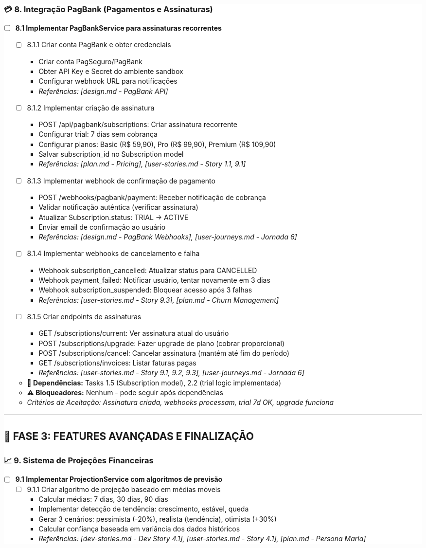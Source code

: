 
### 💳 8. Integração PagBank (Pagamentos e Assinaturas)

- [ ] **8.1 Implementar PagBankService para assinaturas recorrentes**
  - [ ] 8.1.1 Criar conta PagBank e obter credenciais
    - Criar conta PagSeguro/PagBank
    - Obter API Key e Secret do ambiente sandbox
    - Configurar webhook URL para notificações
    - _Referências: [design.md - PagBank API]_
  
  - [ ] 8.1.2 Implementar criação de assinatura
    - POST /api/pagbank/subscriptions: Criar assinatura recorrente
    - Configurar trial: 7 dias sem cobrança
    - Configurar planos: Basic (R$ 59,90), Pro (R$ 99,90), Premium (R$ 109,90)
    - Salvar subscription_id no Subscription model
    - _Referências: [plan.md - Pricing], [user-stories.md - Story 1.1, 9.1]_
  
  - [ ] 8.1.3 Implementar webhook de confirmação de pagamento
    - POST /webhooks/pagbank/payment: Receber notificação de cobrança
    - Validar notificação autêntica (verificar assinatura)
    - Atualizar Subscription.status: TRIAL → ACTIVE
    - Enviar email de confirmação ao usuário
    - _Referências: [design.md - PagBank Webhooks], [user-journeys.md - Jornada 6]_
  
  - [ ] 8.1.4 Implementar webhooks de cancelamento e falha
    - Webhook subscription_cancelled: Atualizar status para CANCELLED
    - Webhook payment_failed: Notificar usuário, tentar novamente em 3 dias
    - Webhook subscription_suspended: Bloquear acesso após 3 falhas
    - _Referências: [user-stories.md - Story 9.3], [plan.md - Churn Management]_
  
  - [ ] 8.1.5 Criar endpoints de assinaturas
    - GET /subscriptions/current: Ver assinatura atual do usuário
    - POST /subscriptions/upgrade: Fazer upgrade de plano (cobrar proporcional)
    - POST /subscriptions/cancel: Cancelar assinatura (mantém até fim do período)
    - GET /subscriptions/invoices: Listar faturas pagas
    - _Referências: [user-stories.md - Story 9.1, 9.2, 9.3], [user-journeys.md - Jornada 6]_
  
  - **🔗 Dependências:** Tasks 1.5 (Subscription model), 2.2 (trial logic implementada)
  - **⚠️ Bloqueadores:** Nenhum - pode seguir após dependências
  - _Critérios de Aceitação: Assinatura criada, webhooks processam, trial 7d OK, upgrade funciona_

---

## 🎯 FASE 3: FEATURES AVANÇADAS E FINALIZAÇÃO

### 📈 9. Sistema de Projeções Financeiras

- [ ] **9.1 Implementar ProjectionService com algoritmos de previsão**
  - [ ] 9.1.1 Criar algoritmo de projeção baseado em médias móveis
    - Calcular médias: 7 dias, 30 dias, 90 dias
    - Implementar detecção de tendência: crescimento, estável, queda
    - Gerar 3 cenários: pessimista (-20%), realista (tendência), otimista (+30%)
    - Calcular confiança baseada em variância dos dados históricos
    - _Referências: [dev-stories.md - Dev Story 4.1], [user-stories.md - Story 4.1], [plan.md - Persona Maria]_
  